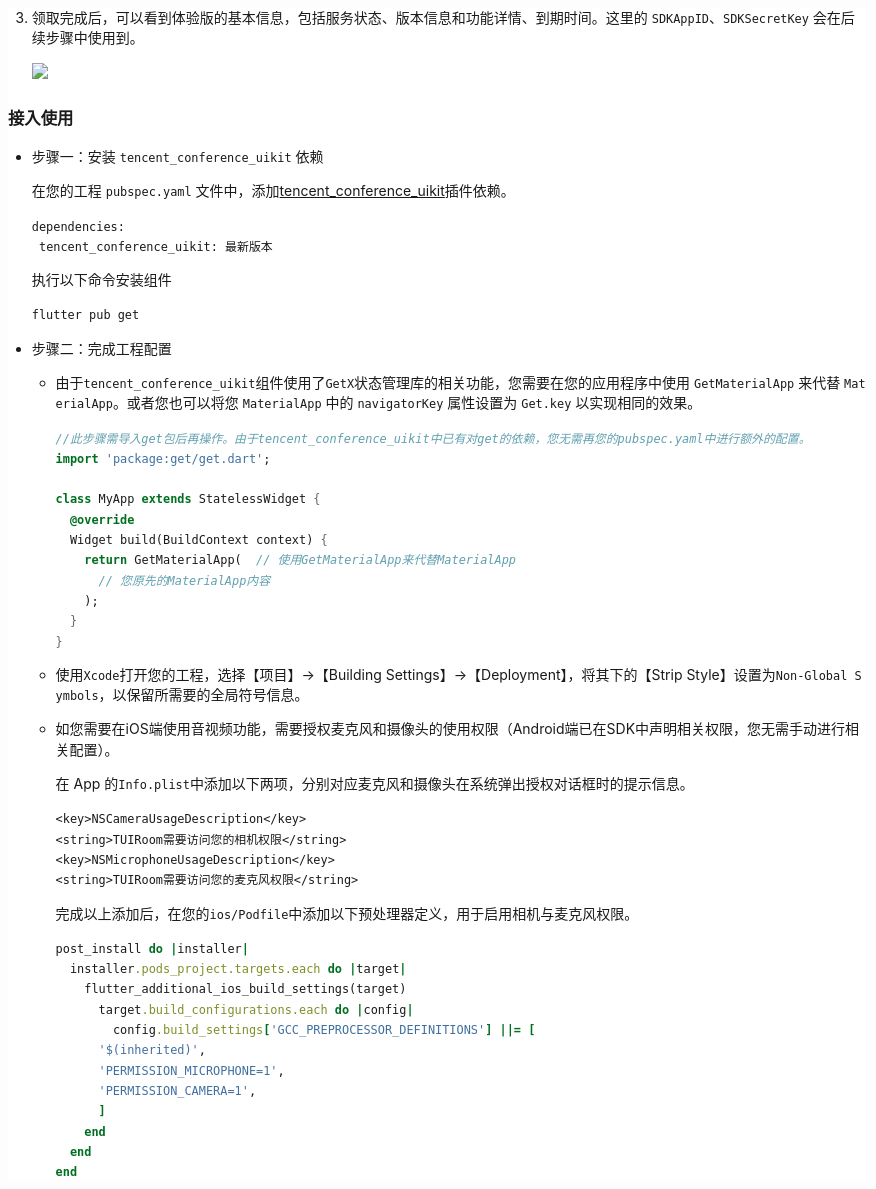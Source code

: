 3. 领取完成后，可以看到体验版的基本信息，包括服务状态、版本信息和功能详情、到期时间。这里的 `SDKAppID`、`SDKSecretKey` 会在后续步骤中使用到。

   ![](https://qcloudimg.tencent-cloud.cn/raw/f262b385451c2c89dd710f578dc9c4e5.png)

### 接入使用
- 步骤一：安装 `tencent_conference_uikit` 依赖

  在您的工程 `pubspec.yaml` 文件中，添加[tencent_conference_uikit](https://pub.dev/packages/tencent_conference_uikit)插件依赖。
  ```
  dependencies:  
   tencent_conference_uikit: 最新版本
  ```
  执行以下命令安装组件
  ```
  flutter pub get
  ```

- 步骤二：完成工程配置

  - 由于`tencent_conference_uikit`组件使用了`GetX`状态管理库的相关功能，您需要在您的应用程序中使用 `GetMaterialApp` 来代替 `MaterialApp`。或者您也可以将您 `MaterialApp` 中的 `navigatorKey` 属性设置为 `Get.key` 以实现相同的效果。
    ```dart
    //此步骤需导入get包后再操作。由于tencent_conference_uikit中已有对get的依赖，您无需再您的pubspec.yaml中进行额外的配置。
    import 'package:get/get.dart';  

    class MyApp extends StatelessWidget {
      @override
      Widget build(BuildContext context) {
        return GetMaterialApp(  // 使用GetMaterialApp来代替MaterialApp
          // 您原先的MaterialApp内容
        );
      }
    }
    ```

  - 使用`Xcode`打开您的工程，选择【项目】->【Building Settings】->【Deployment】，将其下的【Strip Style】设置为`Non-Global Symbols`，以保留所需要的全局符号信息。

  - 如您需要在iOS端使用音视频功能，需要授权麦克风和摄像头的使用权限（Android端已在SDK中声明相关权限，您无需手动进行相关配置）。
    
    在 App 的`Info.plist`中添加以下两项，分别对应麦克风和摄像头在系统弹出授权对话框时的提示信息。
    ```
    <key>NSCameraUsageDescription</key>
    <string>TUIRoom需要访问您的相机权限</string>
    <key>NSMicrophoneUsageDescription</key>
    <string>TUIRoom需要访问您的麦克风权限</string>
    ```
    完成以上添加后，在您的`ios/Podfile`中添加以下预处理器定义，用于启用相机与麦克风权限。
    ```ruby
    post_install do |installer|
      installer.pods_project.targets.each do |target|
        flutter_additional_ios_build_settings(target)
          target.build_configurations.each do |config|
            config.build_settings['GCC_PREPROCESSOR_DEFINITIONS'] ||= [
          '$(inherited)',
          'PERMISSION_MICROPHONE=1',
          'PERMISSION_CAMERA=1',
          ]
        end
      end
    end
    ```
